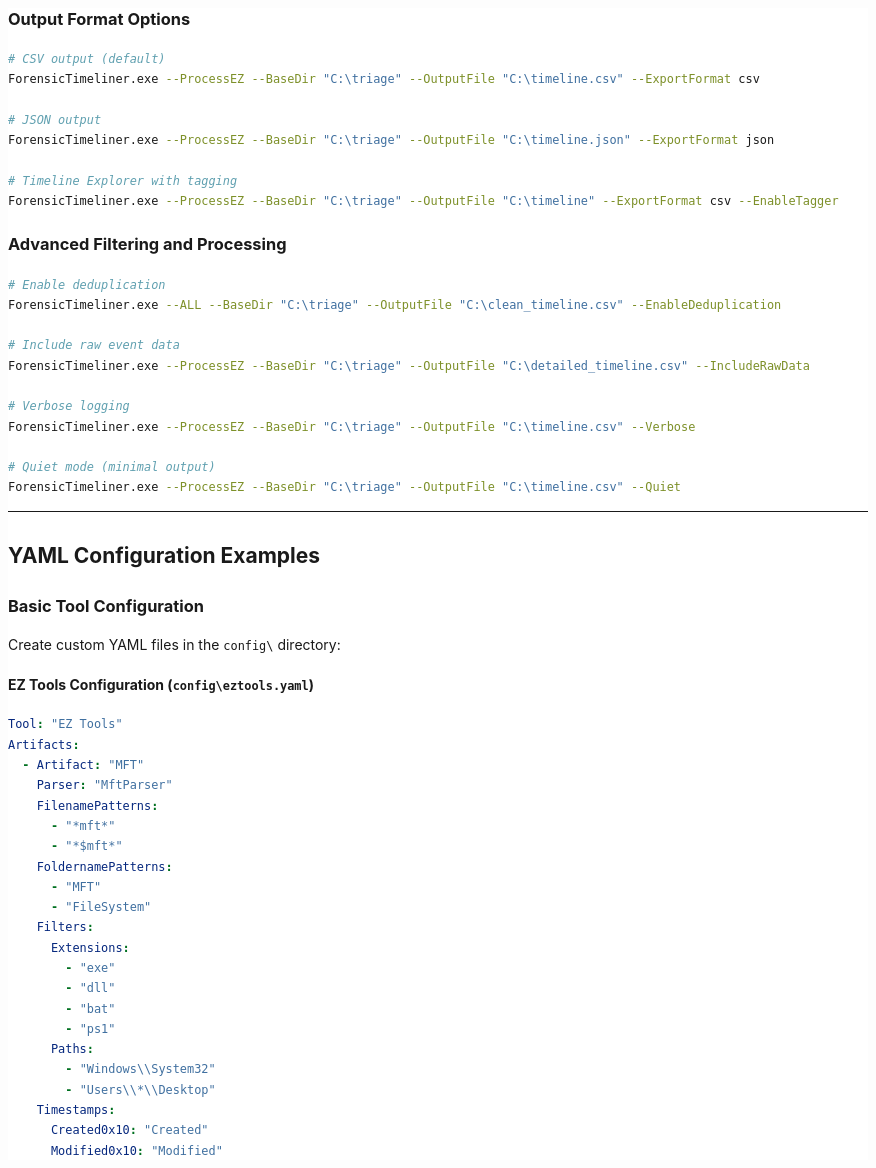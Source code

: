 ### Output Format Options
```bash
# CSV output (default)
ForensicTimeliner.exe --ProcessEZ --BaseDir "C:\triage" --OutputFile "C:\timeline.csv" --ExportFormat csv

# JSON output
ForensicTimeliner.exe --ProcessEZ --BaseDir "C:\triage" --OutputFile "C:\timeline.json" --ExportFormat json

# Timeline Explorer with tagging
ForensicTimeliner.exe --ProcessEZ --BaseDir "C:\triage" --OutputFile "C:\timeline" --ExportFormat csv --EnableTagger
```

### Advanced Filtering and Processing
```bash
# Enable deduplication
ForensicTimeliner.exe --ALL --BaseDir "C:\triage" --OutputFile "C:\clean_timeline.csv" --EnableDeduplication

# Include raw event data
ForensicTimeliner.exe --ProcessEZ --BaseDir "C:\triage" --OutputFile "C:\detailed_timeline.csv" --IncludeRawData

# Verbose logging
ForensicTimeliner.exe --ProcessEZ --BaseDir "C:\triage" --OutputFile "C:\timeline.csv" --Verbose

# Quiet mode (minimal output)
ForensicTimeliner.exe --ProcessEZ --BaseDir "C:\triage" --OutputFile "C:\timeline.csv" --Quiet
```

---

## YAML Configuration Examples

### Basic Tool Configuration
Create custom YAML files in the `config\` directory:

#### EZ Tools Configuration (`config\eztools.yaml`)
```yaml
Tool: "EZ Tools"
Artifacts:
  - Artifact: "MFT"
    Parser: "MftParser"
    FilenamePatterns:
      - "*mft*"
      - "*$mft*"
    FoldernamePatterns:
      - "MFT"
      - "FileSystem"
    Filters:
      Extensions:
        - "exe"
        - "dll"
        - "bat"
        - "ps1"
      Paths:
        - "Windows\\System32"
        - "Users\\*\\Desktop"
    Timestamps:
      Created0x10: "Created"
      Modified0x10: "Modified"
```